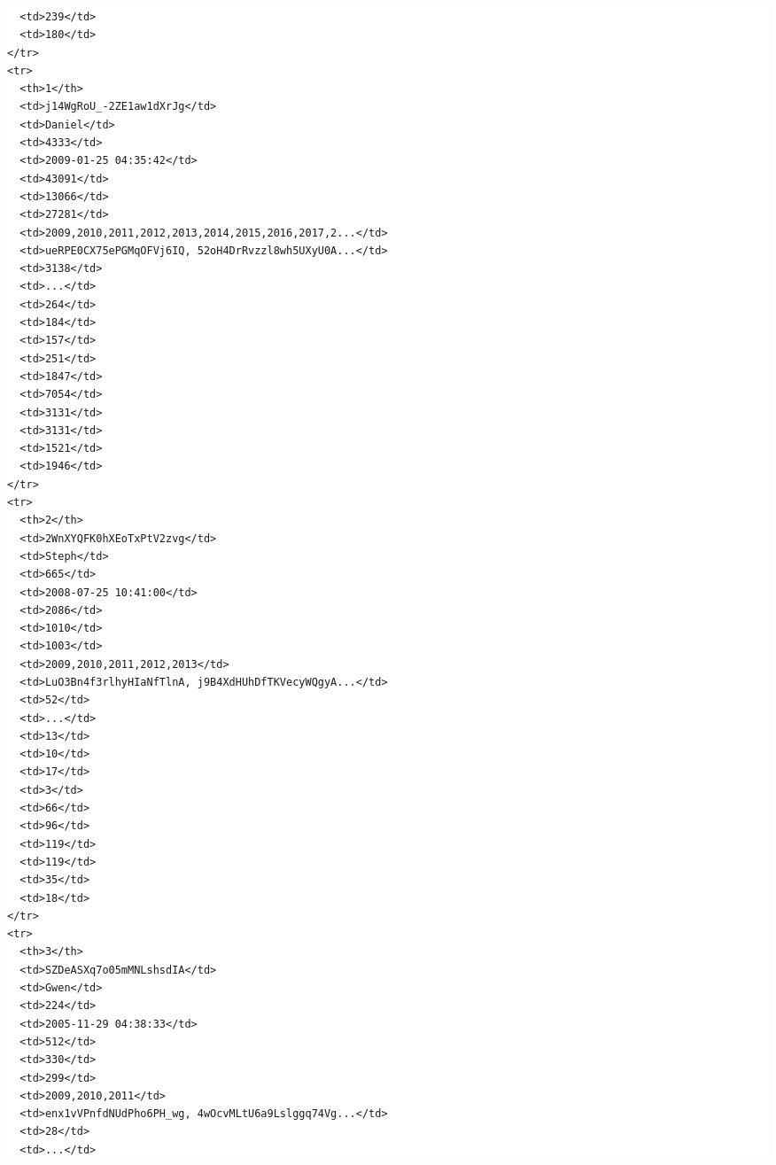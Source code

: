       <td>239</td>
      <td>180</td>
    </tr>
    <tr>
      <th>1</th>
      <td>j14WgRoU_-2ZE1aw1dXrJg</td>
      <td>Daniel</td>
      <td>4333</td>
      <td>2009-01-25 04:35:42</td>
      <td>43091</td>
      <td>13066</td>
      <td>27281</td>
      <td>2009,2010,2011,2012,2013,2014,2015,2016,2017,2...</td>
      <td>ueRPE0CX75ePGMqOFVj6IQ, 52oH4DrRvzzl8wh5UXyU0A...</td>
      <td>3138</td>
      <td>...</td>
      <td>264</td>
      <td>184</td>
      <td>157</td>
      <td>251</td>
      <td>1847</td>
      <td>7054</td>
      <td>3131</td>
      <td>3131</td>
      <td>1521</td>
      <td>1946</td>
    </tr>
    <tr>
      <th>2</th>
      <td>2WnXYQFK0hXEoTxPtV2zvg</td>
      <td>Steph</td>
      <td>665</td>
      <td>2008-07-25 10:41:00</td>
      <td>2086</td>
      <td>1010</td>
      <td>1003</td>
      <td>2009,2010,2011,2012,2013</td>
      <td>LuO3Bn4f3rlhyHIaNfTlnA, j9B4XdHUhDfTKVecyWQgyA...</td>
      <td>52</td>
      <td>...</td>
      <td>13</td>
      <td>10</td>
      <td>17</td>
      <td>3</td>
      <td>66</td>
      <td>96</td>
      <td>119</td>
      <td>119</td>
      <td>35</td>
      <td>18</td>
    </tr>
    <tr>
      <th>3</th>
      <td>SZDeASXq7o05mMNLshsdIA</td>
      <td>Gwen</td>
      <td>224</td>
      <td>2005-11-29 04:38:33</td>
      <td>512</td>
      <td>330</td>
      <td>299</td>
      <td>2009,2010,2011</td>
      <td>enx1vVPnfdNUdPho6PH_wg, 4wOcvMLtU6a9Lslggq74Vg...</td>
      <td>28</td>
      <td>...</td>